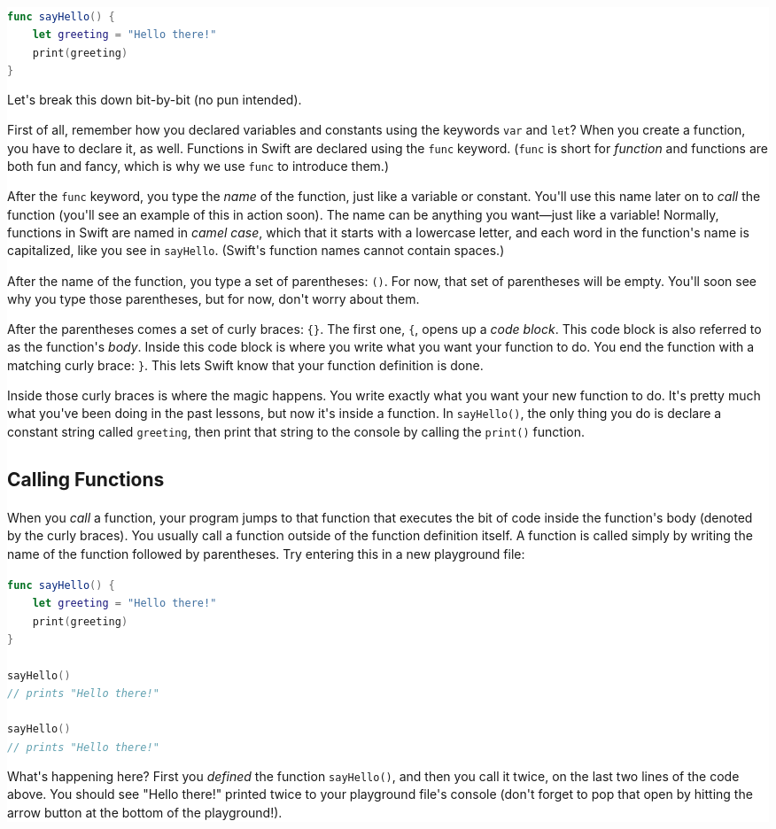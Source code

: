 ```swift
func sayHello() {
    let greeting = "Hello there!"
    print(greeting)
}
```

Let's break this down bit-by-bit (no pun intended).

First of all, remember how you declared variables and constants using the keywords `var` and `let`? When you create a function, you have to declare it, as well. Functions in Swift are declared using the `func` keyword. (`func` is short for _function_ and functions are both fun and fancy, which is why we use `func` to introduce them.)

After the `func` keyword, you type the _name_ of the function, just like a variable or constant. You'll use this name later on to _call_ the function (you'll see an example of this in action soon). The name can be anything you want—just like a variable! Normally, functions in Swift are named in _camel case_, which that it starts with a lowercase letter, and each word in the function's name is capitalized, like you see in `sayHello`. (Swift's function names cannot contain spaces.)

After the name of the function, you type a set of parentheses: `()`. For now, that set of parentheses will be empty. You'll soon see why you type those parentheses, but for now, don't worry about them.

After the parentheses comes a set of curly braces: `{}`. The first one, `{`, opens up a _code block_. This code block is also referred to as the function's _body_. Inside this code block is where you write what you want your function to do. You end the function with a matching curly brace: `}`. This lets Swift know that your function definition is done.

Inside those curly braces is where the magic happens. You write exactly what you want your new function to do. It's pretty much what you've been doing in the past lessons, but now it's inside a function. In `sayHello()`, the only thing you do is declare a constant string called `greeting`, then print that string to the console by calling the `print()` function.

## Calling Functions

When you _call_ a function, your program jumps to that function that executes the bit of code inside the function's body (denoted by the curly braces). You usually call a function outside of the function definition itself. A function is called simply by writing the name of the function followed by parentheses. Try entering this in a new playground file:

```swift
func sayHello() {
    let greeting = "Hello there!"
    print(greeting)
}

sayHello()
// prints "Hello there!"

sayHello()
// prints "Hello there!"
```

What's happening here? First you _defined_ the function `sayHello()`, and then you call it twice, on the last two lines of the code above. You should see "Hello there!" printed twice to your playground file's console (don't forget to pop that open by hitting the arrow button at the bottom of the playground!).
